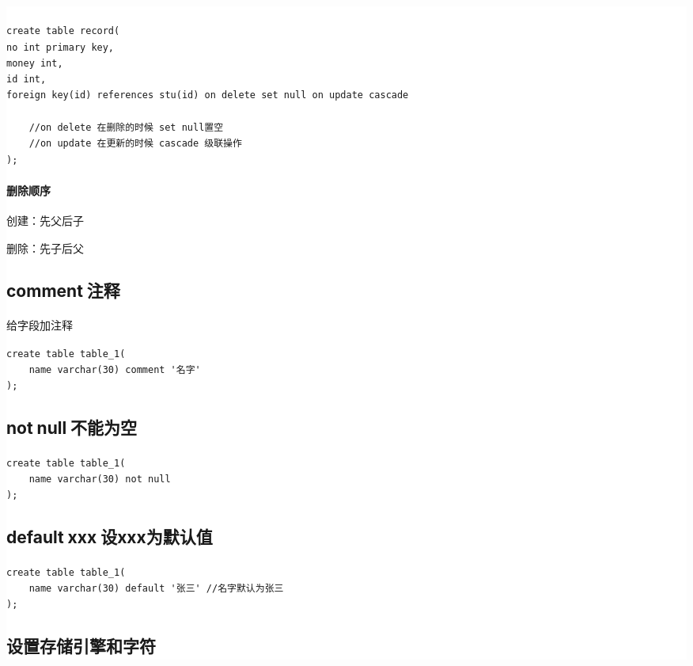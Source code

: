 

```mysql

create table record(
no int primary key,
money int,
id int,
foreign key(id) references stu(id) on delete set null on update cascade
    
    //on delete 在删除的时候 set null置空
    //on update 在更新的时候 cascade 级联操作
);
```





#### 删除顺序

创建：先父后子

删除：先子后父

## comment 注释

给字段加注释

```mysql
create table table_1(
 	name varchar(30) comment '名字'
);
```



## not null 不能为空

```mysql
create table table_1(
 	name varchar(30) not null
);
```



## default xxx 设xxx为默认值

```mysql
create table table_1(
 	name varchar(30) default '张三' //名字默认为张三
);
```



## 设置存储引擎和字符
